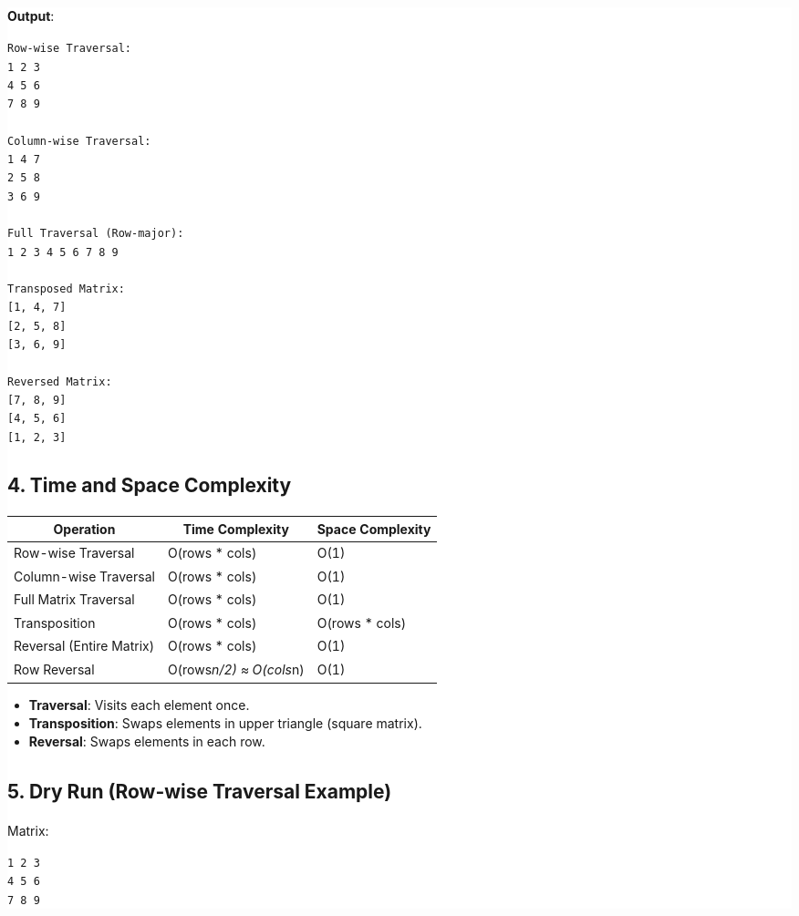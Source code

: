 **Output**:
```
Row-wise Traversal:
1 2 3 
4 5 6 
7 8 9 

Column-wise Traversal:
1 4 7 
2 5 8 
3 6 9 

Full Traversal (Row-major):
1 2 3 4 5 6 7 8 9 

Transposed Matrix:
[1, 4, 7]
[2, 5, 8]
[3, 6, 9]

Reversed Matrix:
[7, 8, 9]
[4, 5, 6]
[1, 2, 3]
```

## 4. Time and Space Complexity

| Operation               | Time Complexity | Space Complexity |
|-------------------------|-----------------|------------------|
| Row-wise Traversal      | O(rows * cols)  | O(1)             |
| Column-wise Traversal   | O(rows * cols)  | O(1)             |
| Full Matrix Traversal   | O(rows * cols)  | O(1)             |
| Transposition           | O(rows * cols)  | O(rows * cols)   |
| Reversal (Entire Matrix)| O(rows * cols)  | O(1)             |
| Row Reversal         | O(rows*n/2) ≈ O(cols*n)| O(1)            |

- **Traversal**: Visits each element once.
- **Transposition**: Swaps elements in upper triangle (square matrix).
- **Reversal**: Swaps elements in each row.

## 5. Dry Run (Row-wise Traversal Example)

Matrix:
```
1 2 3
4 5 6
7 8 9
```
